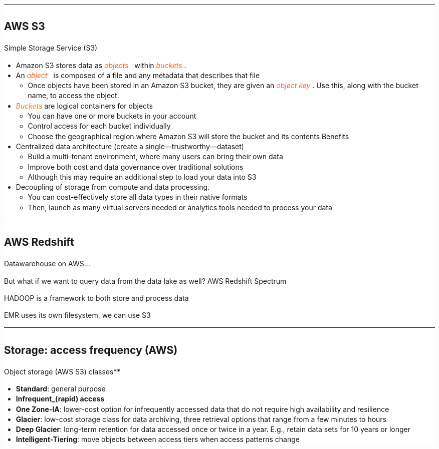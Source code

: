 

---

## AWS S3

Simple Storage Service (S3)
  * Amazon S3 stores data as  <span style="color:#FF631E">_objects_</span>  <span style="color:#FF631E"> </span> within  <span style="color:#FF631E">_buckets_</span> .
  * An  <span style="color:#FF631E">_object_</span>  <span style="color:#FF631E"> </span> is composed of a file and any metadata that describes that file
    * Once objects have been stored in an Amazon S3 bucket, they are given an  <span style="color:#ED6A51">_object key_</span> . Use this, along with the bucket name, to access the object.
  * <span style="color:#F57926">_Buckets_</span>  are logical containers for objects
    * You can have one or more buckets in your account
    * Control access for each bucket individually
    * Choose the geographical region where Amazon S3 will store the bucket and its contents
Benefits
  * Centralized data architecture (create a single—trustworthy—dataset)
    * Build a multi-tenant environment, where many users can bring their own data
    * Improve both cost and data governance over traditional solutions
    * Although this may require an additional step to load your data into S3
  * Decoupling of storage from compute and data processing.
    * You can cost-effectively store all data types in their native formats
    * Then, launch as many virtual servers needed or analytics tools needed to process your data



---

## AWS Redshift

Datawarehouse on AWS…

But what if we want to query data from the data lake as well? AWS Redshift Spectrum

HADOOP is a framework to both store and process data

EMR uses its own filesystem, we can use S3



---

## Storage: access frequency (AWS)

Object storage (AWS S3) classes**
  * **Standard**: general purpose
  * **Infrequent_(rapid) access**
  * **One Zone-IA**: lower-cost option for infrequently accessed data that do not require high availability and resilience
  * **Glacier**: low-cost storage class for data archiving, three retrieval options that range from a few minutes to hours
  * **Deep Glacier**: long-term retention for data accessed once or twice in a year. E.g., retain data sets for 10 years or longer
  * **Intelligent-Tiering**: move objects between access tiers when access patterns change
